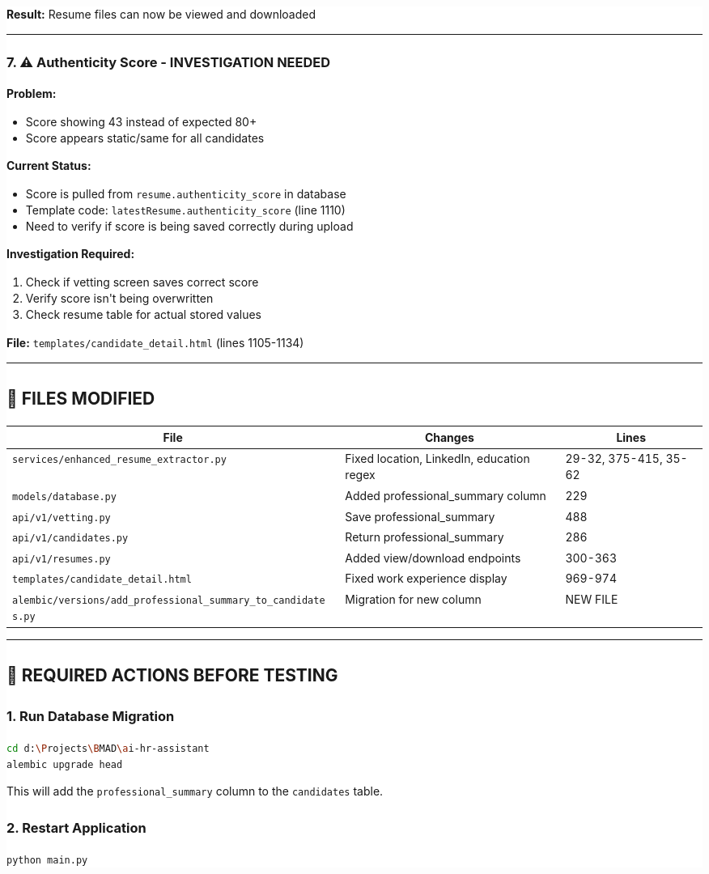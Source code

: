 **Result:** Resume files can now be viewed and downloaded

---

### **7. ⚠️ Authenticity Score - INVESTIGATION NEEDED**

**Problem:**
- Score showing 43 instead of expected 80+
- Score appears static/same for all candidates

**Current Status:**
- Score is pulled from `resume.authenticity_score` in database
- Template code: `latestResume.authenticity_score` (line 1110)
- Need to verify if score is being saved correctly during upload

**Investigation Required:**
1. Check if vetting screen saves correct score
2. Verify score isn't being overwritten
3. Check resume table for actual stored values

**File:** `templates/candidate_detail.html` (lines 1105-1134)

---

## 📁 **FILES MODIFIED**

| File | Changes | Lines |
|------|---------|-------|
| `services/enhanced_resume_extractor.py` | Fixed location, LinkedIn, education regex | 29-32, 375-415, 35-62 |
| `models/database.py` | Added professional_summary column | 229 |
| `api/v1/vetting.py` | Save professional_summary | 488 |
| `api/v1/candidates.py` | Return professional_summary | 286 |
| `api/v1/resumes.py` | Added view/download endpoints | 300-363 |
| `templates/candidate_detail.html` | Fixed work experience display | 969-974 |
| `alembic/versions/add_professional_summary_to_candidates.py` | Migration for new column | NEW FILE |

---

## 🔧 **REQUIRED ACTIONS BEFORE TESTING**

### **1. Run Database Migration**
```bash
cd d:\Projects\BMAD\ai-hr-assistant
alembic upgrade head
```

This will add the `professional_summary` column to the `candidates` table.

### **2. Restart Application**
```bash
python main.py
```
